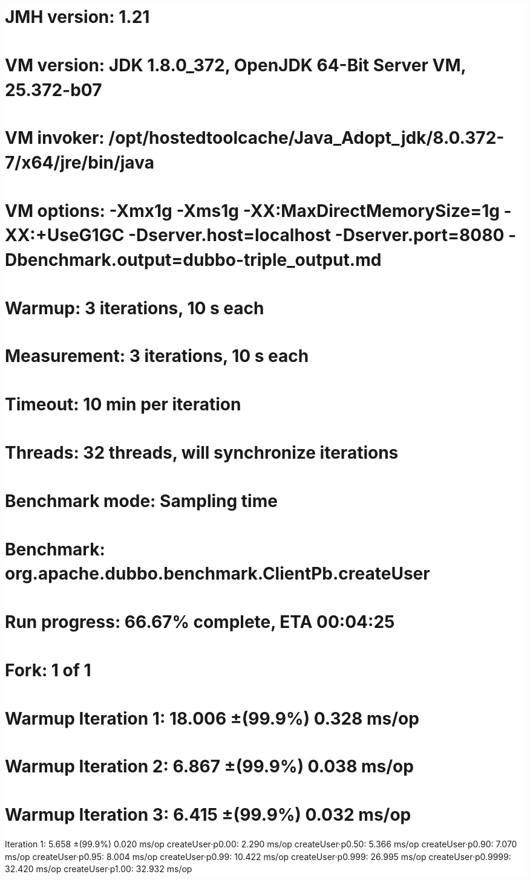 
# JMH version: 1.21
# VM version: JDK 1.8.0_372, OpenJDK 64-Bit Server VM, 25.372-b07
# VM invoker: /opt/hostedtoolcache/Java_Adopt_jdk/8.0.372-7/x64/jre/bin/java
# VM options: -Xmx1g -Xms1g -XX:MaxDirectMemorySize=1g -XX:+UseG1GC -Dserver.host=localhost -Dserver.port=8080 -Dbenchmark.output=dubbo-triple_output.md
# Warmup: 3 iterations, 10 s each
# Measurement: 3 iterations, 10 s each
# Timeout: 10 min per iteration
# Threads: 32 threads, will synchronize iterations
# Benchmark mode: Sampling time
# Benchmark: org.apache.dubbo.benchmark.ClientPb.createUser

# Run progress: 66.67% complete, ETA 00:04:25
# Fork: 1 of 1
# Warmup Iteration   1: 18.006 ±(99.9%) 0.328 ms/op
# Warmup Iteration   2: 6.867 ±(99.9%) 0.038 ms/op
# Warmup Iteration   3: 6.415 ±(99.9%) 0.032 ms/op
Iteration   1: 5.658 ±(99.9%) 0.020 ms/op
                 createUser·p0.00:   2.290 ms/op
                 createUser·p0.50:   5.366 ms/op
                 createUser·p0.90:   7.070 ms/op
                 createUser·p0.95:   8.004 ms/op
                 createUser·p0.99:   10.422 ms/op
                 createUser·p0.999:  26.995 ms/op
                 createUser·p0.9999: 32.420 ms/op
                 createUser·p1.00:   32.932 ms/op
